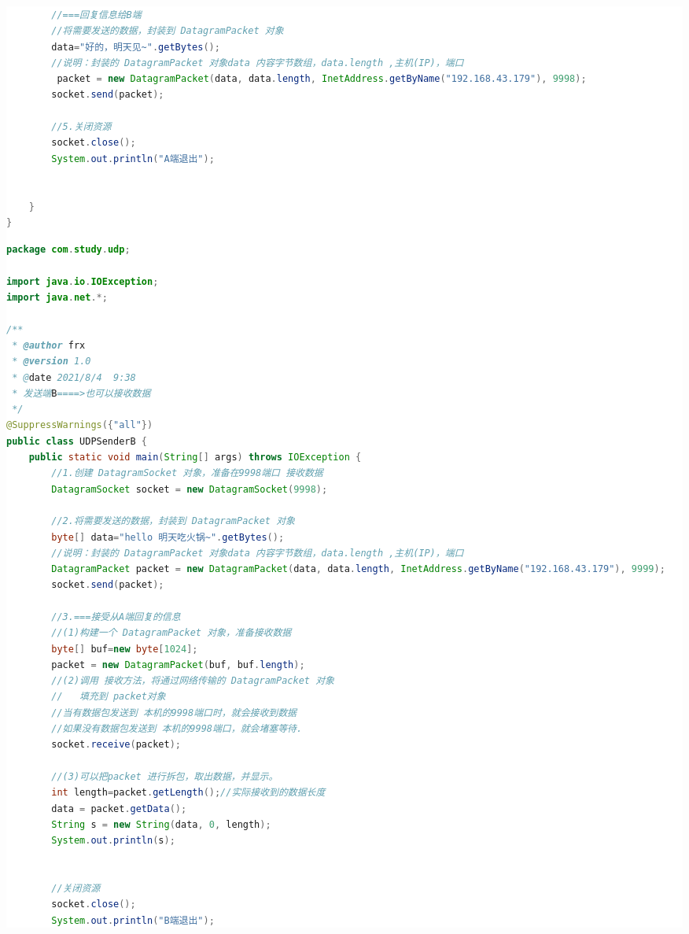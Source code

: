 ```java
        //===回复信息给B端
        //将需要发送的数据，封装到 DatagramPacket 对象
        data="好的，明天见~".getBytes();
        //说明：封装的 DatagramPacket 对象data 内容字节数组，data.length ,主机(IP)，端口
         packet = new DatagramPacket(data, data.length, InetAddress.getByName("192.168.43.179"), 9998);
        socket.send(packet);

        //5.关闭资源
        socket.close();
        System.out.println("A端退出");


    }
}

```

```java
package com.study.udp;

import java.io.IOException;
import java.net.*;

/**
 * @author frx
 * @version 1.0
 * @date 2021/8/4  9:38
 * 发送端B====>也可以接收数据
 */
@SuppressWarnings({"all"})
public class UDPSenderB {
    public static void main(String[] args) throws IOException {
        //1.创建 DatagramSocket 对象，准备在9998端口 接收数据
        DatagramSocket socket = new DatagramSocket(9998);

        //2.将需要发送的数据，封装到 DatagramPacket 对象
        byte[] data="hello 明天吃火锅~".getBytes();
        //说明：封装的 DatagramPacket 对象data 内容字节数组，data.length ,主机(IP)，端口
        DatagramPacket packet = new DatagramPacket(data, data.length, InetAddress.getByName("192.168.43.179"), 9999);
        socket.send(packet);

        //3.===接受从A端回复的信息
        //(1)构建一个 DatagramPacket 对象，准备接收数据
        byte[] buf=new byte[1024];
        packet = new DatagramPacket(buf, buf.length);
        //(2)调用 接收方法，将通过网络传输的 DatagramPacket 对象
        //   填充到 packet对象
        //当有数据包发送到 本机的9998端口时，就会接收到数据
        //如果没有数据包发送到 本机的9998端口，就会堵塞等待.
        socket.receive(packet);

        //(3)可以把packet 进行拆包，取出数据，并显示。
        int length=packet.getLength();//实际接收到的数据长度
        data = packet.getData();
        String s = new String(data, 0, length);
        System.out.println(s);


        //关闭资源
        socket.close();
        System.out.println("B端退出");

```